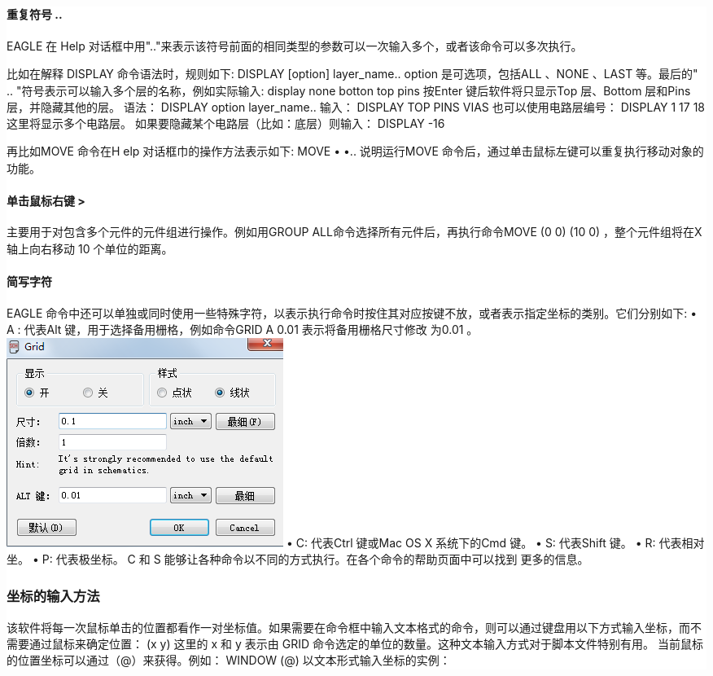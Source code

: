 #### 重复符号 ..
EAGLE 在 Help 对话框中用".."来表示该符号前面的相同类型的参数可以一次输入多个，或者该命令可以多次执行。

比如在解释 DISPLAY 命令语法时，规则如下:
DISPLAY [option] layer_name.. 
option 是可选项，包括ALL 、NONE 、LAST 等。最后的" .. "符号表示可以输入多个层的名称，例如实际输入:
display none botton top pins
按Enter 键后软件将只显示Top 层、Bottom 层和Pins 层，并隐藏其他的层。
语法：
DISPLAY option layer_name..
输入：
DISPLAY TOP PINS VIAS
也可以使用电路层编号：
DISPLAY 1 17 18
这里将显示多个电路层。
如果要隐藏某个电路层（比如：底层）则输入：
DISPLAY -16

再比如MOVE 命令在H elp 对话框巾的操作方法表示如下:
MOVE • •..
说明运行MOVE 命令后，通过单击鼠标左键可以重复执行移动对象的功能。

#### 单击鼠标右键 >
主要用于对包含多个元件的元件组进行操作。例如用GROUP ALL命令选择所有元件后，再执行命令MOVE (0 0) (10 0) ，整个元件组将在X 轴上向右移动 10 个单位的距离。

#### 简写字符
EAGLE 命令中还可以单独或同时使用一些特殊字符，以表示执行命令时按住其对应按键不放，或者表示指定坐标的类别。它们分别如下:
• A : 代表Alt 键，用于选择备用栅格，例如命令GRID A 0.01 表示将备用栅格尺寸修改
为0.01 。
![Alt text](0x00_使用规则.assets/.1458365057141.png)
• C: 代表Ctrl 键或Mac OS X 系统下的Cmd 键。
• S: 代表Shift 键。
• R: 代表相对坐。
• P: 代表极坐标。
C 和 S 能够让各种命令以不同的方式执行。在各个命令的帮助页面中可以找到
更多的信息。

### 坐标的输入方法
该软件将每一次鼠标单击的位置都看作一对坐标值。如果需要在命令框中输入文本格式的命令，则可以通过键盘用以下方式输入坐标，而不需要通过鼠标来确定位置：
(x y)
这里的 x 和 y 表示由 GRID 命令选定的单位的数量。这种文本输入方式对于脚本文件特别有用。
当前鼠标的位置坐标可以通过（@）来获得。例如：
WINDOW  (@)
以文本形式输入坐标的实例：
